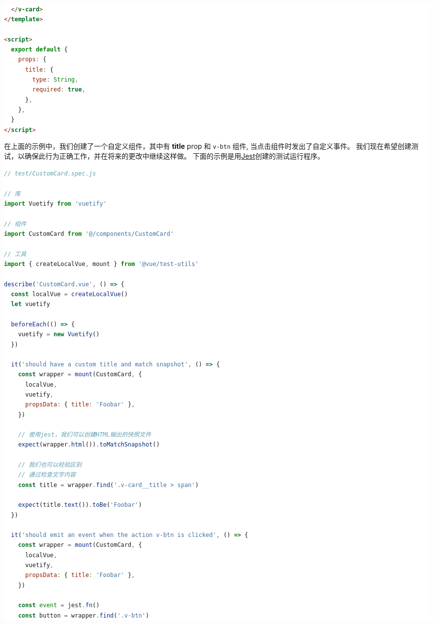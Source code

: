 ```html
  </v-card>
</template>

<script>
  export default {
    props: {
      title: {
        type: String,
        required: true,
      },
    },
  }
</script>
```

在上面的示例中，我们创建了一个自定义组件，其中有 **title** prop 和 `v-btn` 组件, 当点击组件时发出了自定义事件。 我们现在希望创建测试，以确保此行为正确工作，并在将来的更改中继续这样做。 下面的示例是用<a href=“https://jestjs.io/“>Jest</a>创建的测试运行程序。

```js
// test/CustomCard.spec.js

// 库
import Vuetify from 'vuetify'

// 组件
import CustomCard from '@/components/CustomCard'

// 工具
import { createLocalVue, mount } from '@vue/test-utils'

describe('CustomCard.vue', () => {
  const localVue = createLocalVue()
  let vuetify

  beforeEach(() => {
    vuetify = new Vuetify()
  })

  it('should have a custom title and match snapshot', () => {
    const wrapper = mount(CustomCard, {
      localVue,
      vuetify,
      propsData: { title: 'Foobar' },
    })

    // 使用jest，我们可以创建HTML输出的快照文件
    expect(wrapper.html()).toMatchSnapshot()

    // 我们也可以校验区别
    // 通过检查文字内容
    const title = wrapper.find('.v-card__title > span')

    expect(title.text()).toBe('Foobar')
  })

  it('should emit an event when the action v-btn is clicked', () => {
    const wrapper = mount(CustomCard, {
      localVue,
      vuetify,
      propsData: { title: 'Foobar' },
    })

    const event = jest.fn()
    const button = wrapper.find('.v-btn')
```